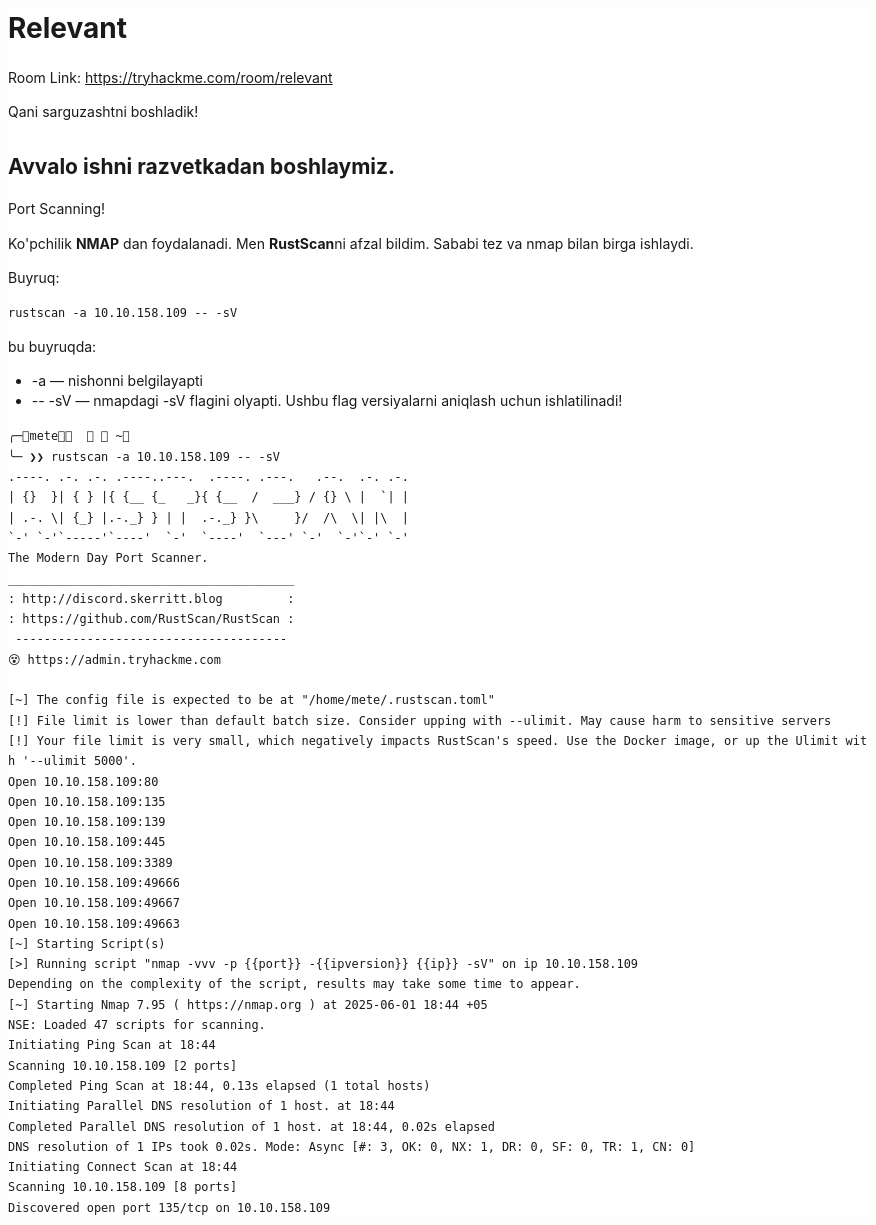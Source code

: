# Relevant

Room Link: https://tryhackme.com/room/relevant



Qani sarguzashtni boshladik!

## Avvalo ishni razvetkadan boshlaymiz.

Port Scanning!

Ko'pchilik **NMAP** dan foydalanadi. Men **RustScan**ni afzal bildim. Sababi tez va nmap bilan birga ishlaydi.

Buyruq:

```
rustscan -a 10.10.158.109 -- -sV
```

bu buyruqda:

- -a  — nishonni belgilayapti
- -- -sV — nmapdagi -sV flagini olyapti. Ushbu flag versiyalarni aniqlash uchun ishlatilinadi!

```
╭─mete   󰉖 ~
╰─ ❯❯ rustscan -a 10.10.158.109 -- -sV
.----. .-. .-. .----..---.  .----. .---.   .--.  .-. .-.
| {}  }| { } |{ {__ {_   _}{ {__  /  ___} / {} \ |  `| |
| .-. \| {_} |.-._} } | |  .-._} }\     }/  /\  \| |\  |
`-' `-'`-----'`----'  `-'  `----'  `---' `-'  `-'`-' `-'
The Modern Day Port Scanner.
________________________________________
: http://discord.skerritt.blog         :
: https://github.com/RustScan/RustScan :
 --------------------------------------
😵 https://admin.tryhackme.com

[~] The config file is expected to be at "/home/mete/.rustscan.toml"
[!] File limit is lower than default batch size. Consider upping with --ulimit. May cause harm to sensitive servers
[!] Your file limit is very small, which negatively impacts RustScan's speed. Use the Docker image, or up the Ulimit with '--ulimit 5000'. 
Open 10.10.158.109:80
Open 10.10.158.109:135
Open 10.10.158.109:139
Open 10.10.158.109:445
Open 10.10.158.109:3389
Open 10.10.158.109:49666
Open 10.10.158.109:49667
Open 10.10.158.109:49663
[~] Starting Script(s)
[>] Running script "nmap -vvv -p {{port}} -{{ipversion}} {{ip}} -sV" on ip 10.10.158.109
Depending on the complexity of the script, results may take some time to appear.
[~] Starting Nmap 7.95 ( https://nmap.org ) at 2025-06-01 18:44 +05
NSE: Loaded 47 scripts for scanning.
Initiating Ping Scan at 18:44
Scanning 10.10.158.109 [2 ports]
Completed Ping Scan at 18:44, 0.13s elapsed (1 total hosts)
Initiating Parallel DNS resolution of 1 host. at 18:44
Completed Parallel DNS resolution of 1 host. at 18:44, 0.02s elapsed
DNS resolution of 1 IPs took 0.02s. Mode: Async [#: 3, OK: 0, NX: 1, DR: 0, SF: 0, TR: 1, CN: 0]
Initiating Connect Scan at 18:44
Scanning 10.10.158.109 [8 ports]
Discovered open port 135/tcp on 10.10.158.109
```